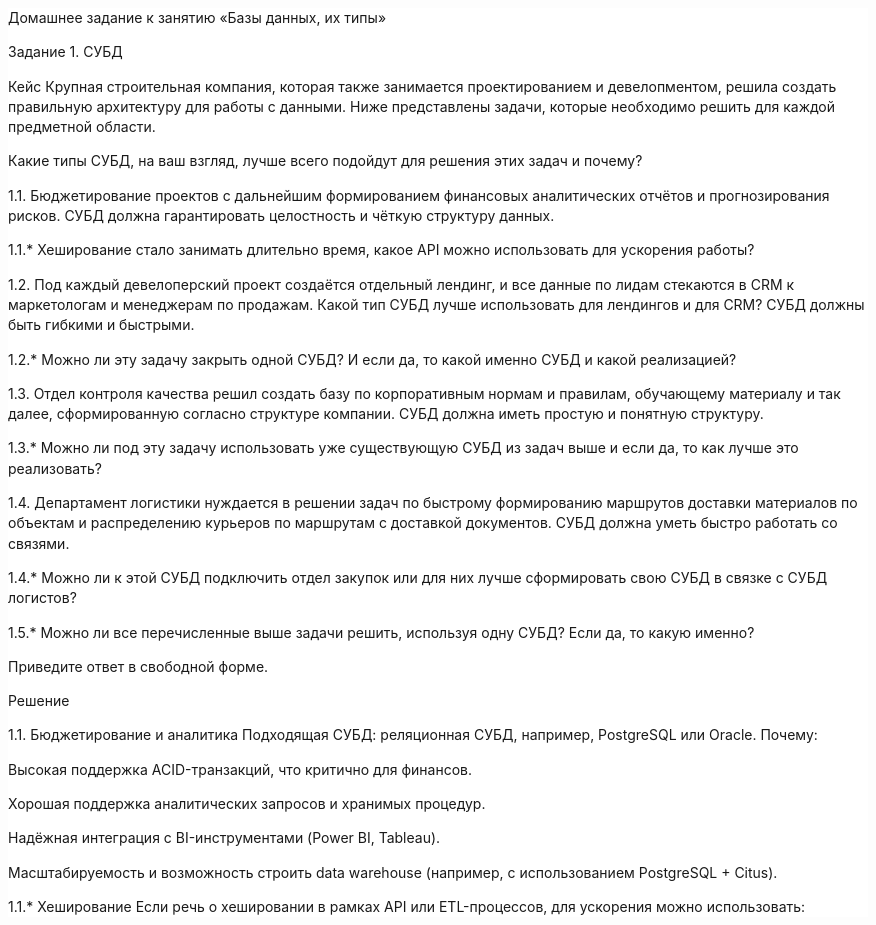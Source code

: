 Домашнее задание к занятию «Базы данных, их типы»


Задание 1. СУБД


Кейс
Крупная строительная компания, которая также занимается проектированием и девелопментом, решила создать правильную архитектуру для работы с данными. Ниже представлены задачи, которые необходимо решить для каждой предметной области.

Какие типы СУБД, на ваш взгляд, лучше всего подойдут для решения этих задач и почему?

1.1. Бюджетирование проектов с дальнейшим формированием финансовых аналитических отчётов и прогнозирования рисков. СУБД должна гарантировать целостность и чёткую структуру данных.

1.1.* Хеширование стало занимать длительно время, какое API можно использовать для ускорения работы?

1.2. Под каждый девелоперский проект создаётся отдельный лендинг, и все данные по лидам стекаются в CRM к маркетологам и менеджерам по продажам. Какой тип СУБД лучше использовать для лендингов и для CRM? СУБД должны быть гибкими и быстрыми.

1.2.* Можно ли эту задачу закрыть одной СУБД? И если да, то какой именно СУБД и какой реализацией?

1.3. Отдел контроля качества решил создать базу по корпоративным нормам и правилам, обучающему материалу и так далее, сформированную согласно структуре компании. СУБД должна иметь простую и понятную структуру.

1.3.* Можно ли под эту задачу использовать уже существующую СУБД из задач выше и если да, то как лучше это реализовать?

1.4. Департамент логистики нуждается в решении задач по быстрому формированию маршрутов доставки материалов по объектам и распределению курьеров по маршрутам с доставкой документов. СУБД должна уметь быстро работать со связями.

1.4.* Можно ли к этой СУБД подключить отдел закупок или для них лучше сформировать свою СУБД в связке с СУБД логистов?

1.5.* Можно ли все перечисленные выше задачи решить, используя одну СУБД? Если да, то какую именно?

Приведите ответ в свободной форме.


Решение


1.1. Бюджетирование и аналитика
Подходящая СУБД: реляционная СУБД, например, PostgreSQL или Oracle.
Почему:

Высокая поддержка ACID-транзакций, что критично для финансов.

Хорошая поддержка аналитических запросов и хранимых процедур.

Надёжная интеграция с BI-инструментами (Power BI, Tableau).

Масштабируемость и возможность строить data warehouse (например, с использованием PostgreSQL + Citus).

1.1.* Хеширование
Если речь о хешировании в рамках API или ETL-процессов, для ускорения можно использовать:
